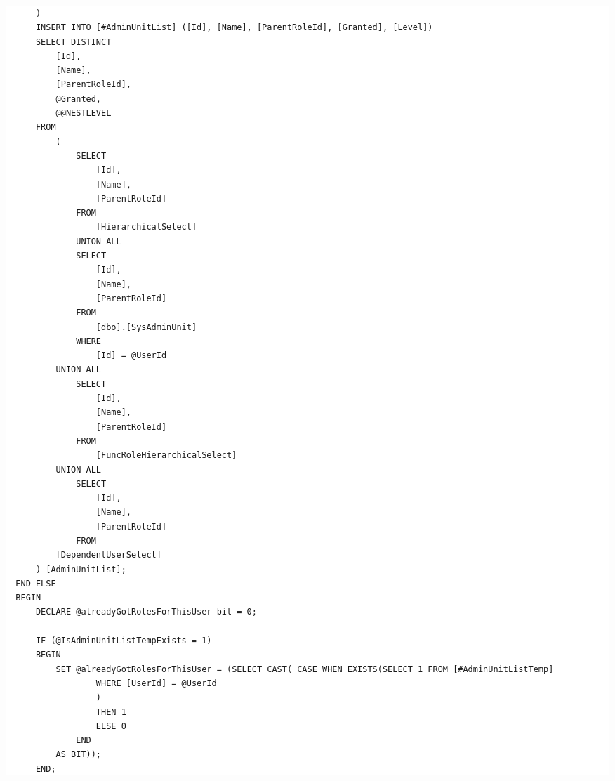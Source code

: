          )
          INSERT INTO [#AdminUnitList] ([Id], [Name], [ParentRoleId], [Granted], [Level])
          SELECT DISTINCT
              [Id],
              [Name],
              [ParentRoleId],
              @Granted,
              @@NESTLEVEL
          FROM
              (
                  SELECT
                      [Id],
                      [Name],
                      [ParentRoleId]
                  FROM
                      [HierarchicalSelect]
                  UNION ALL
                  SELECT
                      [Id],
                      [Name],
                      [ParentRoleId]
                  FROM
                      [dbo].[SysAdminUnit]
                  WHERE
                      [Id] = @UserId
              UNION ALL
                  SELECT
                      [Id],
                      [Name],
                      [ParentRoleId]
                  FROM
                      [FuncRoleHierarchicalSelect]
              UNION ALL
                  SELECT
                      [Id],
                      [Name],
                      [ParentRoleId]
                  FROM
              [DependentUserSelect]
          ) [AdminUnitList];
      END ELSE
      BEGIN
          DECLARE @alreadyGotRolesForThisUser bit = 0;

          IF (@IsAdminUnitListTempExists = 1)
          BEGIN
              SET @alreadyGotRolesForThisUser = (SELECT CAST( CASE WHEN EXISTS(SELECT 1 FROM [#AdminUnitListTemp]
                      WHERE [UserId] = @UserId
                      )
                      THEN 1
                      ELSE 0
                  END
              AS BIT));
          END;
